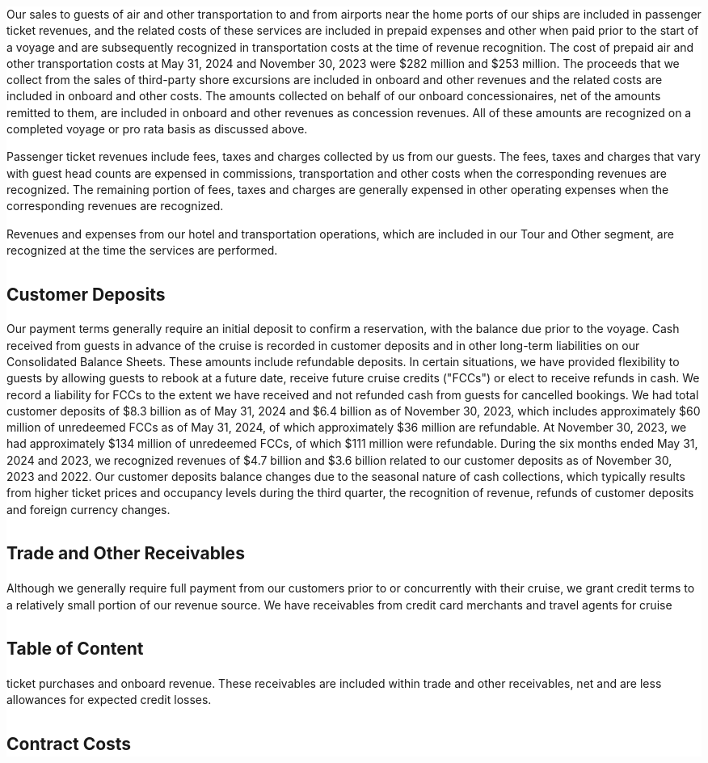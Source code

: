 Our sales to guests of air and other transportation to and from airports near the home ports of our ships are included in passenger ticket revenues, and the related costs of these services are included in prepaid expenses and other when paid prior to the start of a voyage and are subsequently recognized in transportation costs at the time of revenue recognition. The cost of prepaid air and other transportation costs at May 31, 2024 and November 30, 2023 were $282 million and $253 million. The proceeds that we collect from the sales of third-party shore excursions are included in onboard and other revenues and the related costs are included in onboard and other costs. The amounts collected on behalf of our onboard concessionaires, net of the amounts remitted to them, are included in onboard and other revenues as concession revenues. All of these amounts are recognized on a completed voyage or pro rata basis as discussed above.

Passenger ticket revenues include fees, taxes and charges collected by us from our guests. The fees, taxes and charges that vary with guest head counts are expensed in commissions, transportation and other costs when the corresponding revenues are recognized. The remaining portion of fees, taxes and charges are generally expensed in other operating expenses when the corresponding revenues are recognized.

Revenues and expenses from our hotel and transportation operations, which are included in our Tour and Other segment, are recognized at the time the services are performed.

Customer Deposits
-----------------

Our payment terms generally require an initial deposit to confirm a reservation, with the balance due prior to the voyage. Cash received from guests in advance of the cruise is recorded in customer deposits and in other long-term liabilities on our Consolidated Balance Sheets. These amounts include refundable deposits. In certain situations, we have provided flexibility to guests by allowing guests to rebook at a future date, receive future cruise credits ("FCCs") or elect to receive refunds in cash. We record a liability for FCCs to the extent we have received and not refunded cash from guests for cancelled bookings. We had total customer deposits of $8.3 billion as of May 31, 2024 and $6.4 billion as of November 30, 2023, which includes approximately $60 million of unredeemed FCCs as of May 31, 2024, of which approximately $36 million are refundable. At November 30, 2023, we had approximately $134 million of unredeemed FCCs, of which $111 million were refundable. During the six months ended May 31, 2024 and 2023, we recognized revenues of $4.7 billion and $3.6 billion related to our customer deposits as of November 30, 2023 and 2022. Our customer deposits balance changes due to the seasonal nature of cash collections, which typically results from higher ticket prices and occupancy levels during the third quarter, the recognition of revenue, refunds of customer deposits and foreign currency changes.

Trade and Other Receivables
---------------------------

Although we generally require full payment from our customers prior to or concurrently with their cruise, we grant credit terms to a relatively small portion of our revenue source. We have receivables from credit card merchants and travel agents for cruise

Table of Content
----------------

ticket purchases and onboard revenue. These receivables are included within trade and other receivables, net and are less allowances for expected credit losses.

Contract Costs
--------------
